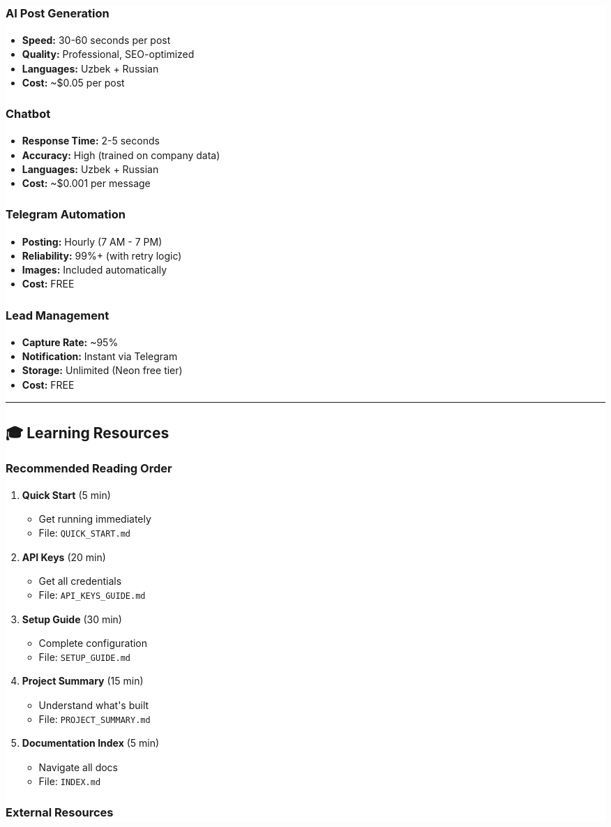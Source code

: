 ### AI Post Generation
- **Speed:** 30-60 seconds per post
- **Quality:** Professional, SEO-optimized
- **Languages:** Uzbek + Russian
- **Cost:** ~$0.05 per post

### Chatbot
- **Response Time:** 2-5 seconds
- **Accuracy:** High (trained on company data)
- **Languages:** Uzbek + Russian
- **Cost:** ~$0.001 per message

### Telegram Automation
- **Posting:** Hourly (7 AM - 7 PM)
- **Reliability:** 99%+ (with retry logic)
- **Images:** Included automatically
- **Cost:** FREE

### Lead Management
- **Capture Rate:** ~95%
- **Notification:** Instant via Telegram
- **Storage:** Unlimited (Neon free tier)
- **Cost:** FREE

---

## 🎓 Learning Resources

### Recommended Reading Order

1. **Quick Start** (5 min)
   - Get running immediately
   - File: `QUICK_START.md`

2. **API Keys** (20 min)
   - Get all credentials
   - File: `API_KEYS_GUIDE.md`

3. **Setup Guide** (30 min)
   - Complete configuration
   - File: `SETUP_GUIDE.md`

4. **Project Summary** (15 min)
   - Understand what's built
   - File: `PROJECT_SUMMARY.md`

5. **Documentation Index** (5 min)
   - Navigate all docs
   - File: `INDEX.md`

### External Resources
